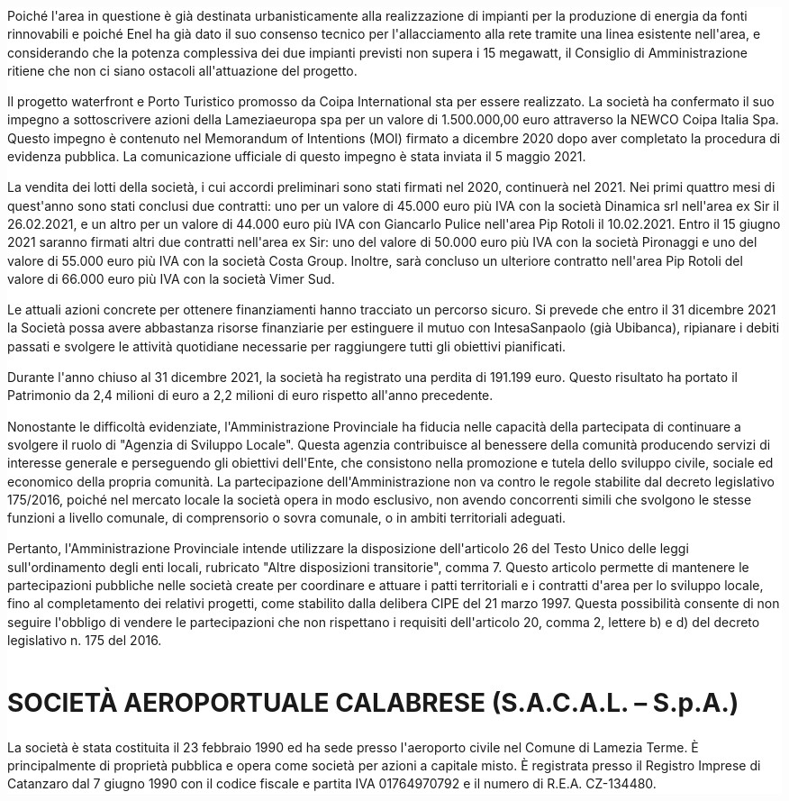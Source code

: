 Poiché l'area in questione è già destinata urbanisticamente alla realizzazione di impianti per la produzione di energia da fonti rinnovabili e poiché Enel ha già dato il suo consenso tecnico per l'allacciamento alla rete tramite una linea esistente nell'area, e considerando che la potenza complessiva dei due impianti previsti non supera i 15 megawatt, il Consiglio di Amministrazione ritiene che non ci siano ostacoli all'attuazione del progetto.

Il progetto waterfront e Porto Turistico promosso da Coipa International sta per essere realizzato. La società ha confermato il suo impegno a sottoscrivere azioni della Lameziaeuropa spa per un valore di 1.500.000,00 euro attraverso la NEWCO Coipa Italia Spa. Questo impegno è contenuto nel Memorandum of Intentions (MOI) firmato a dicembre 2020 dopo aver completato la procedura di evidenza pubblica. La comunicazione ufficiale di questo impegno è stata inviata il 5 maggio 2021.

La vendita dei lotti della società, i cui accordi preliminari sono stati firmati nel 2020, continuerà nel 2021. Nei primi quattro mesi di quest'anno sono stati conclusi due contratti: uno per un valore di 45.000 euro più IVA con la società Dinamica srl nell'area ex Sir il 26.02.2021, e un altro per un valore di 44.000 euro più IVA con Giancarlo Pulice nell'area Pip Rotoli il 10.02.2021. Entro il 15 giugno 2021 saranno firmati altri due contratti nell'area ex Sir: uno del valore di 50.000 euro più IVA con la società Pironaggi e uno del valore di 55.000 euro più IVA con la società Costa Group. Inoltre, sarà concluso un ulteriore contratto nell'area Pip Rotoli del valore di 66.000 euro più IVA con la società Vimer Sud.

Le attuali azioni concrete per ottenere finanziamenti hanno tracciato un percorso sicuro. Si prevede che entro il 31 dicembre 2021 la Società possa avere abbastanza risorse finanziarie per estinguere il mutuo con IntesaSanpaolo (già Ubibanca), ripianare i debiti passati e svolgere le attività quotidiane necessarie per raggiungere tutti gli obiettivi pianificati.

Durante l'anno chiuso al 31 dicembre 2021, la società ha registrato una perdita di 191.199 euro. Questo risultato ha portato il Patrimonio da 2,4 milioni di euro a 2,2 milioni di euro rispetto all'anno precedente.

Nonostante le difficoltà evidenziate, l'Amministrazione Provinciale ha fiducia nelle capacità della partecipata di continuare a svolgere il ruolo di "Agenzia di Sviluppo Locale". Questa agenzia contribuisce al benessere della comunità producendo servizi di interesse generale e perseguendo gli obiettivi dell'Ente, che consistono nella promozione e tutela dello sviluppo civile, sociale ed economico della propria comunità. La partecipazione dell'Amministrazione non va contro le regole stabilite dal decreto legislativo 175/2016, poiché nel mercato locale la società opera in modo esclusivo, non avendo concorrenti simili che svolgono le stesse funzioni a livello comunale, di comprensorio o sovra comunale, o in ambiti territoriali adeguati.

Pertanto, l'Amministrazione Provinciale intende utilizzare la disposizione dell'articolo 26 del Testo Unico delle leggi sull'ordinamento degli enti locali, rubricato "Altre disposizioni transitorie", comma 7. Questo articolo permette di mantenere le partecipazioni pubbliche nelle società create per coordinare e attuare i patti territoriali e i contratti d'area per lo sviluppo locale, fino al completamento dei relativi progetti, come stabilito dalla delibera CIPE del 21 marzo 1997. Questa possibilità consente di non seguire l'obbligo di vendere le partecipazioni che non rispettano i requisiti dell'articolo 20, comma 2, lettere b) e d) del decreto legislativo n. 175 del 2016.

# SOCIETÀ AEROPORTUALE CALABRESE (S.A.C.A.L. – S.p.A.)
La società è stata costituita il 23 febbraio 1990 ed ha sede presso l'aeroporto civile nel Comune di Lamezia Terme. È principalmente di proprietà pubblica e opera come società per azioni a capitale misto. È registrata presso il Registro Imprese di Catanzaro dal 7 giugno 1990 con il codice fiscale e partita IVA 01764970792 e il numero di R.E.A. CZ-134480.
